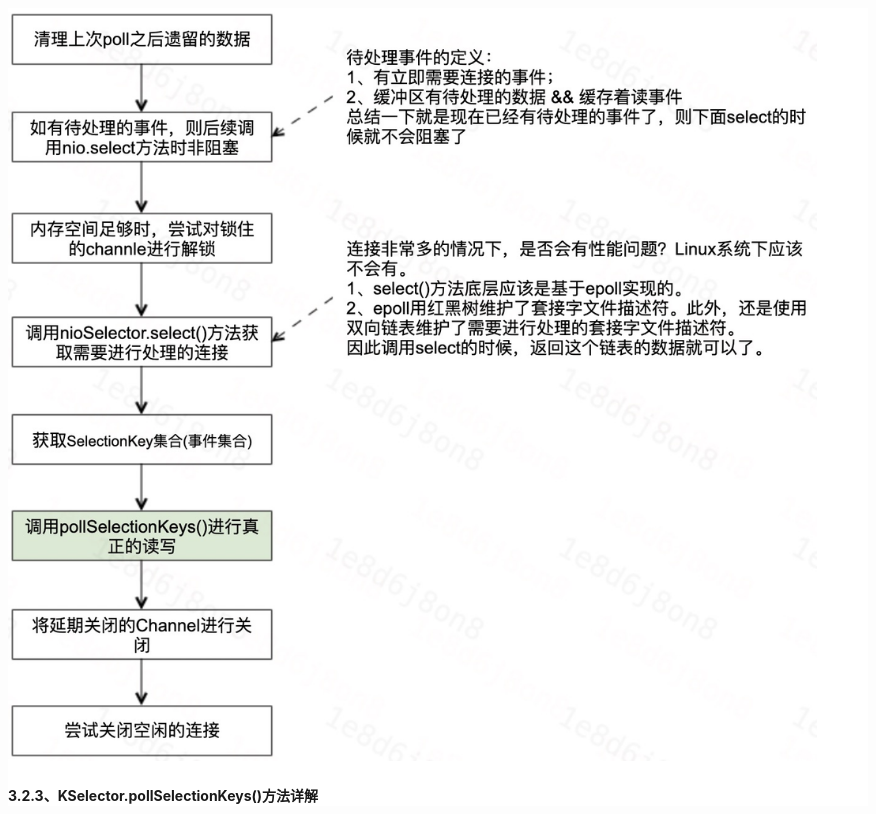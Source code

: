 <img src="./assets/k_selector_poll.jpg" width="809px" height="">

#### 3.2.3、KSelector.pollSelectionKeys()方法详解
